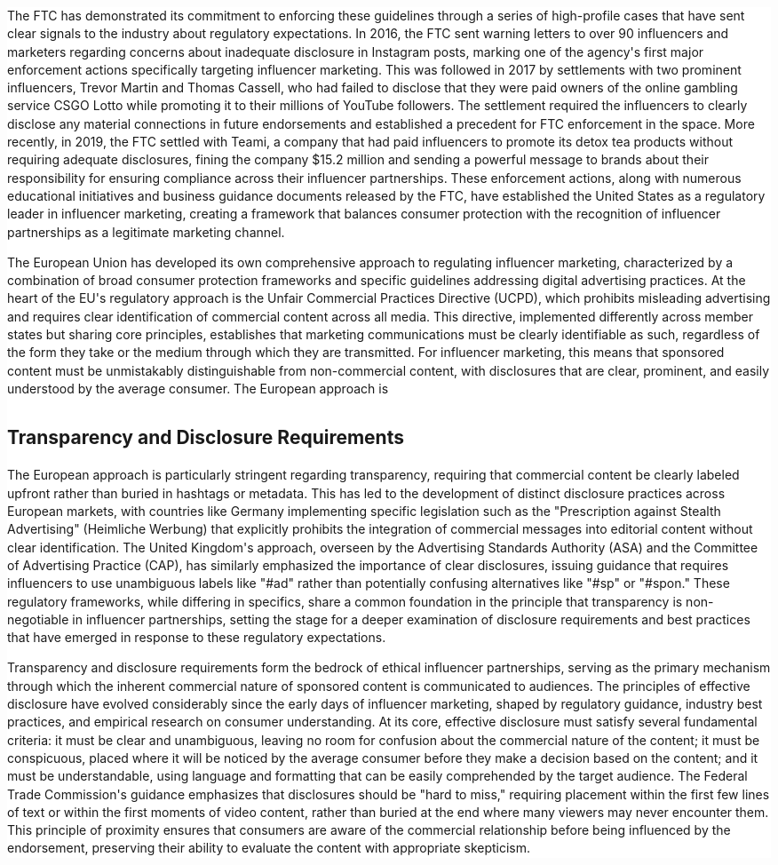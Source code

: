 The FTC has demonstrated its commitment to enforcing these guidelines through a series of high-profile cases that have sent clear signals to the industry about regulatory expectations. In 2016, the FTC sent warning letters to over 90 influencers and marketers regarding concerns about inadequate disclosure in Instagram posts, marking one of the agency's first major enforcement actions specifically targeting influencer marketing. This was followed in 2017 by settlements with two prominent influencers, Trevor Martin and Thomas Cassell, who had failed to disclose that they were paid owners of the online gambling service CSGO Lotto while promoting it to their millions of YouTube followers. The settlement required the influencers to clearly disclose any material connections in future endorsements and established a precedent for FTC enforcement in the space. More recently, in 2019, the FTC settled with Teami, a company that had paid influencers to promote its detox tea products without requiring adequate disclosures, fining the company $15.2 million and sending a powerful message to brands about their responsibility for ensuring compliance across their influencer partnerships. These enforcement actions, along with numerous educational initiatives and business guidance documents released by the FTC, have established the United States as a regulatory leader in influencer marketing, creating a framework that balances consumer protection with the recognition of influencer partnerships as a legitimate marketing channel.

The European Union has developed its own comprehensive approach to regulating influencer marketing, characterized by a combination of broad consumer protection frameworks and specific guidelines addressing digital advertising practices. At the heart of the EU's regulatory approach is the Unfair Commercial Practices Directive (UCPD), which prohibits misleading advertising and requires clear identification of commercial content across all media. This directive, implemented differently across member states but sharing core principles, establishes that marketing communications must be clearly identifiable as such, regardless of the form they take or the medium through which they are transmitted. For influencer marketing, this means that sponsored content must be unmistakably distinguishable from non-commercial content, with disclosures that are clear, prominent, and easily understood by the average consumer. The European approach is

## Transparency and Disclosure Requirements

The European approach is particularly stringent regarding transparency, requiring that commercial content be clearly labeled upfront rather than buried in hashtags or metadata. This has led to the development of distinct disclosure practices across European markets, with countries like Germany implementing specific legislation such as the "Prescription against Stealth Advertising" (Heimliche Werbung) that explicitly prohibits the integration of commercial messages into editorial content without clear identification. The United Kingdom's approach, overseen by the Advertising Standards Authority (ASA) and the Committee of Advertising Practice (CAP), has similarly emphasized the importance of clear disclosures, issuing guidance that requires influencers to use unambiguous labels like "#ad" rather than potentially confusing alternatives like "#sp" or "#spon." These regulatory frameworks, while differing in specifics, share a common foundation in the principle that transparency is non-negotiable in influencer partnerships, setting the stage for a deeper examination of disclosure requirements and best practices that have emerged in response to these regulatory expectations.

Transparency and disclosure requirements form the bedrock of ethical influencer partnerships, serving as the primary mechanism through which the inherent commercial nature of sponsored content is communicated to audiences. The principles of effective disclosure have evolved considerably since the early days of influencer marketing, shaped by regulatory guidance, industry best practices, and empirical research on consumer understanding. At its core, effective disclosure must satisfy several fundamental criteria: it must be clear and unambiguous, leaving no room for confusion about the commercial nature of the content; it must be conspicuous, placed where it will be noticed by the average consumer before they make a decision based on the content; and it must be understandable, using language and formatting that can be easily comprehended by the target audience. The Federal Trade Commission's guidance emphasizes that disclosures should be "hard to miss," requiring placement within the first few lines of text or within the first moments of video content, rather than buried at the end where many viewers may never encounter them. This principle of proximity ensures that consumers are aware of the commercial relationship before being influenced by the endorsement, preserving their ability to evaluate the content with appropriate skepticism.
